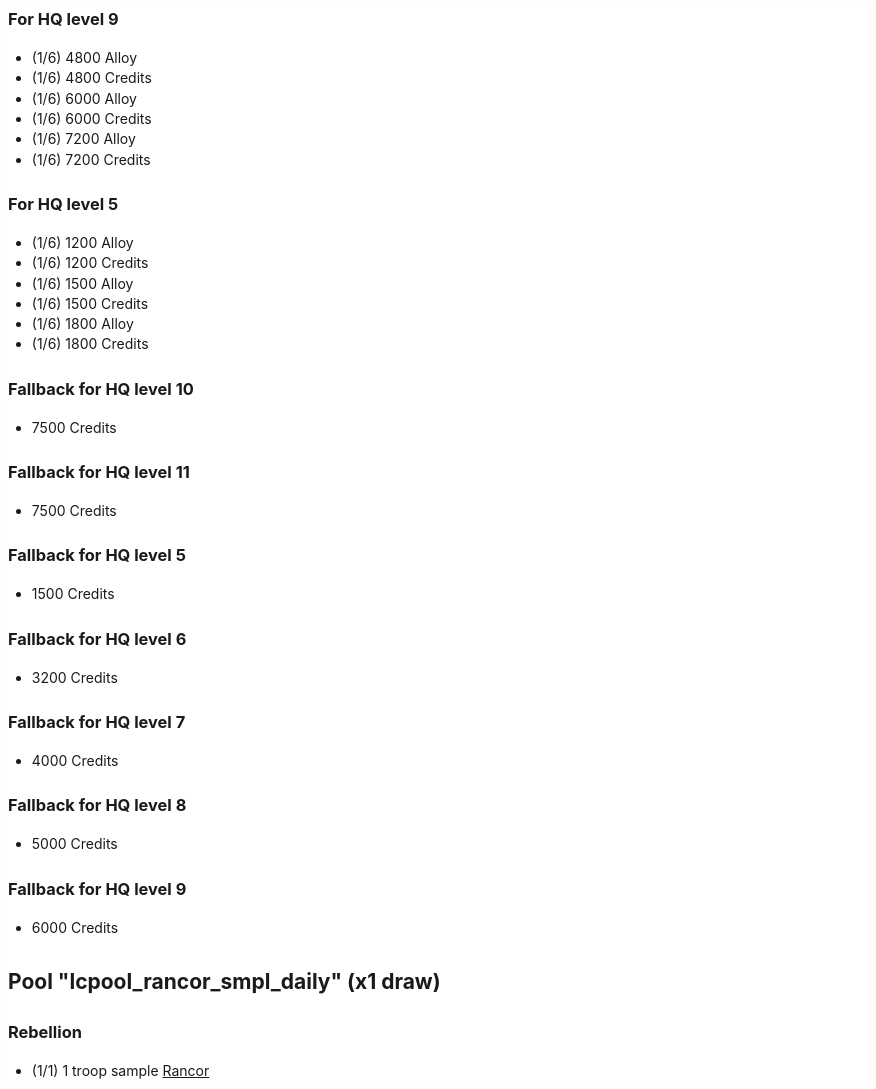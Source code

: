 ### For HQ level 9

  * (1/6) 4800 Alloy
  * (1/6) 4800 Credits
  * (1/6) 6000 Alloy
  * (1/6) 6000 Credits
  * (1/6) 7200 Alloy
  * (1/6) 7200 Credits

### For HQ level 5

  * (1/6) 1200 Alloy
  * (1/6) 1200 Credits
  * (1/6) 1500 Alloy
  * (1/6) 1500 Credits
  * (1/6) 1800 Alloy
  * (1/6) 1800 Credits

### Fallback for HQ level 10

  * 7500 Credits

### Fallback for HQ level 11

  * 7500 Credits

### Fallback for HQ level 5

  * 1500 Credits

### Fallback for HQ level 6

  * 3200 Credits

### Fallback for HQ level 7

  * 4000 Credits

### Fallback for HQ level 8

  * 5000 Credits

### Fallback for HQ level 9

  * 6000 Credits

## Pool "lcpool_rancor_smpl_daily" (x1 draw)

### Rebellion

  * (1/1) 1 troop sample [Rancor](promoRancorRebel)

